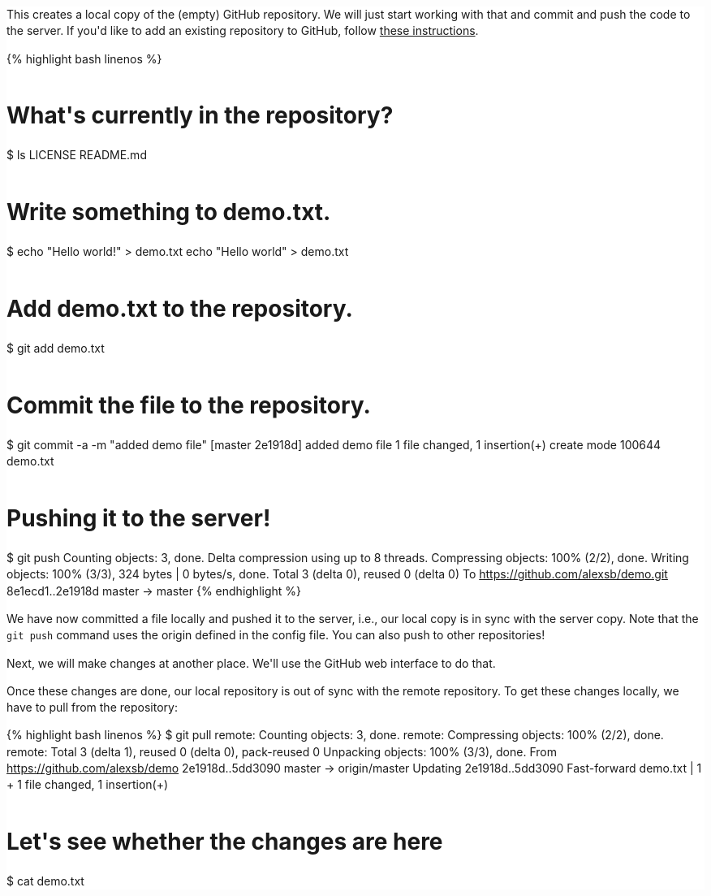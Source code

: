 

This creates a local copy of the (empty) GitHub repository. We will just start working with that and commit and push the code to the server. If you'd like to add an existing repository to GitHub, follow [these instructions](https://help.github.com/articles/adding-an-existing-project-to-github-using-the-command-line/).



{% highlight bash linenos %}
# What's currently in the repository?
$ ls
LICENSE    README.md
# Write something to demo.txt.
$ echo "Hello world!" > demo.txt
echo "Hello world" > demo.txt
# Add demo.txt to the repository.
$ git add demo.txt
# Commit the file to the repository.
$ git commit -a -m "added demo file" 
[master 2e1918d] added demo file
 1 file changed, 1 insertion(+)
 create mode 100644 demo.txt
# Pushing it to the server!
$ git push 
Counting objects: 3, done.
Delta compression using up to 8 threads.
Compressing objects: 100% (2/2), done.
Writing objects: 100% (3/3), 324 bytes | 0 bytes/s, done.
Total 3 (delta 0), reused 0 (delta 0)
To https://github.com/alexsb/demo.git
   8e1ecd1..2e1918d  master -> master
{% endhighlight %}

We have now committed a file locally and pushed it to the server, i.e., our local copy is in sync with the server copy. 
Note that the `git push` command uses the origin defined in the config file. You can also push to other repositories!

Next, we will make changes at another place. We'll use the GitHub web interface to do that. 

Once these changes are done, our local repository is out of sync with the remote repository. To get these changes locally, we have to pull from the repository:

{% highlight bash linenos %}
$ git pull
remote: Counting objects: 3, done.
remote: Compressing objects: 100% (2/2), done.
remote: Total 3 (delta 1), reused 0 (delta 0), pack-reused 0
Unpacking objects: 100% (3/3), done.
From https://github.com/alexsb/demo
   2e1918d..5dd3090  master     -> origin/master
Updating 2e1918d..5dd3090
Fast-forward
 demo.txt | 1 +
 1 file changed, 1 insertion(+)
# Let's see whether the changes are here 
$ cat demo.txt 